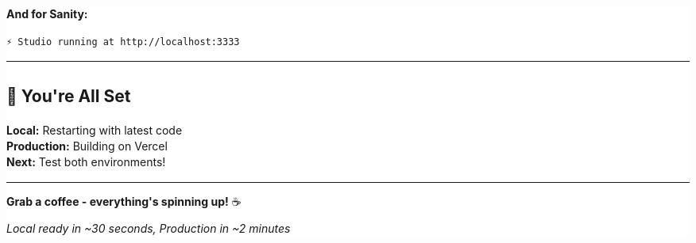 **And for Sanity:**
```
⚡ Studio running at http://localhost:3333
```

---

## 🎉 You're All Set

**Local:** Restarting with latest code  
**Production:** Building on Vercel  
**Next:** Test both environments!

---

**Grab a coffee - everything's spinning up!** ☕

*Local ready in ~30 seconds, Production in ~2 minutes*

